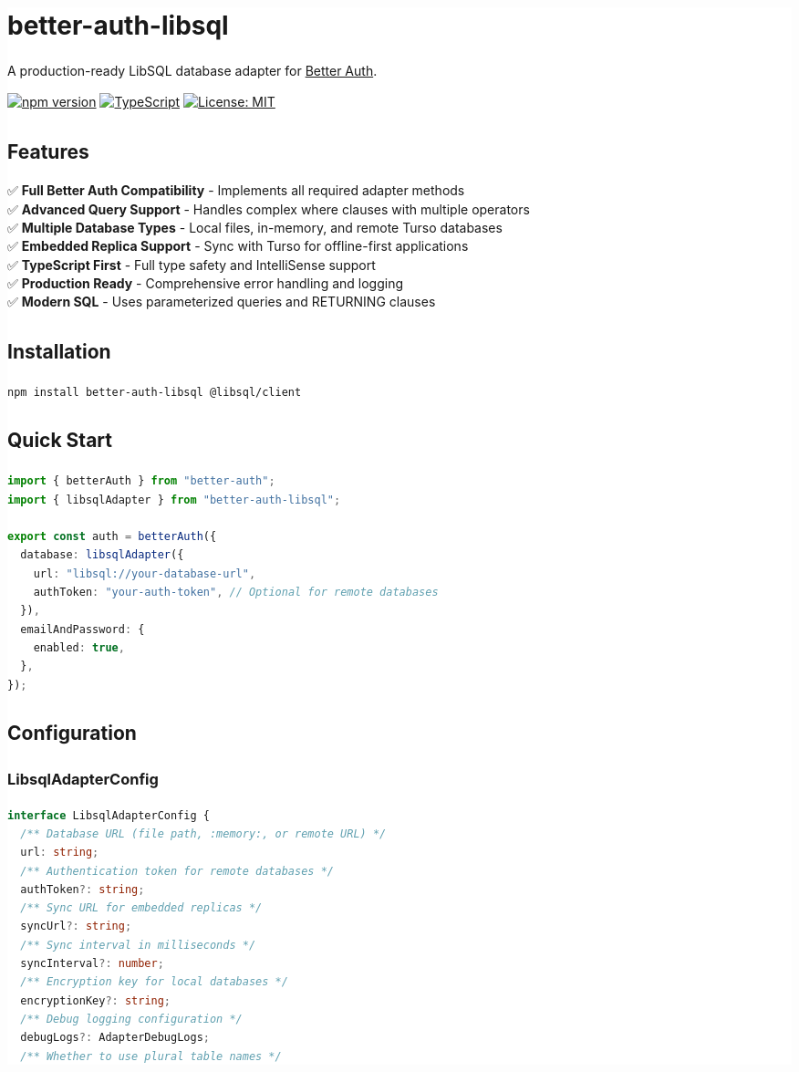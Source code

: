 # better-auth-libsql

A production-ready LibSQL database adapter for [Better Auth](https://www.better-auth.com/).

[![npm version](https://badge.fury.io/js/better-auth-libsql.svg)](https://badge.fury.io/js/better-auth-libsql)
[![TypeScript](https://img.shields.io/badge/%3C%2F%3E-TypeScript-%230074c1.svg)](http://www.typescriptlang.org/)
[![License: MIT](https://img.shields.io/badge/License-MIT-yellow.svg)](https://opensource.org/licenses/MIT)

## Features

✅ **Full Better Auth Compatibility** - Implements all required adapter methods  
✅ **Advanced Query Support** - Handles complex where clauses with multiple operators  
✅ **Multiple Database Types** - Local files, in-memory, and remote Turso databases  
✅ **Embedded Replica Support** - Sync with Turso for offline-first applications  
✅ **TypeScript First** - Full type safety and IntelliSense support  
✅ **Production Ready** - Comprehensive error handling and logging  
✅ **Modern SQL** - Uses parameterized queries and RETURNING clauses  

## Installation

```bash
npm install better-auth-libsql @libsql/client
```

## Quick Start

```typescript
import { betterAuth } from "better-auth";
import { libsqlAdapter } from "better-auth-libsql";

export const auth = betterAuth({
  database: libsqlAdapter({
    url: "libsql://your-database-url",
    authToken: "your-auth-token", // Optional for remote databases
  }),
  emailAndPassword: {
    enabled: true,
  },
});
```

## Configuration

### LibsqlAdapterConfig

```typescript
interface LibsqlAdapterConfig {
  /** Database URL (file path, :memory:, or remote URL) */
  url: string;
  /** Authentication token for remote databases */
  authToken?: string;
  /** Sync URL for embedded replicas */
  syncUrl?: string;
  /** Sync interval in milliseconds */
  syncInterval?: number;
  /** Encryption key for local databases */
  encryptionKey?: string;
  /** Debug logging configuration */
  debugLogs?: AdapterDebugLogs;
  /** Whether to use plural table names */
```